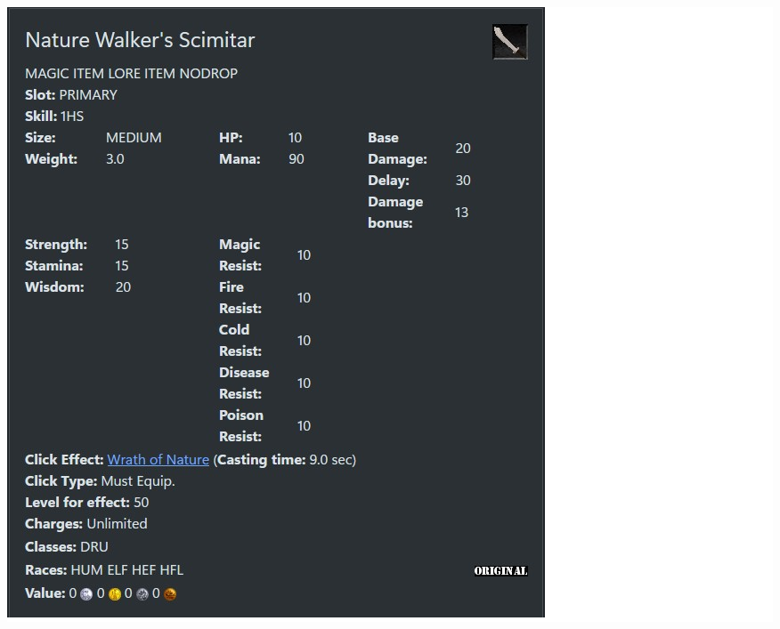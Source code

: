 ![Nature-Walkers-Scimitar-Stats.jpg](/static/guide_images/epics/druid/Nature-Walkers-Scimitar-Stats.jpg)
